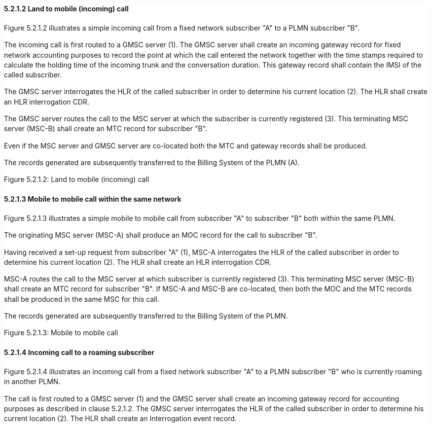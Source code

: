 #### 5.2.1.2 Land to mobile (incoming) call

Figure 5.2.1.2 illustrates a simple incoming call from a fixed network
subscriber \"A\" to a PLMN subscriber \"B\".

The incoming call is first routed to a GMSC server (1). The GMSC server
shall create an incoming gateway record for fixed network accounting
purposes to record the point at which the call entered the network
together with the time stamps required to calculate the holding time of
the incoming trunk and the conversation duration. This gateway record
shall contain the IMSI of the called subscriber.

The GMSC server interrogates the HLR of the called subscriber in order
to determine his current location (2). The HLR shall create an HLR
interrogation CDR.

The GMSC server routes the call to the MSC server at which the
subscriber is currently registered (3). This terminating MSC server
(MSC-B) shall create an MTC record for subscriber \"B\".

Even if the MSC server and GMSC server are co-located both the MTC and
gateway records shall be produced.

The records generated are subsequently transferred to the Billing System
of the PLMN (A).

Figure 5.2.1.2: Land to mobile (incoming) call

#### 5.2.1.3 Mobile to mobile call within the same network

Figure 5.2.1.3 illustrates a simple mobile to mobile call from
subscriber \"A\" to subscriber \"B\" both within the same PLMN.

The originating MSC server (MSC-A) shall produce an MOC record for the
call to subscriber \"B\".

Having received a set-up request from subscriber \"A\" (1), MSC-A
interrogates the HLR of the called subscriber in order to determine his
current location (2). The HLR shall create an HLR interrogation CDR.

MSC-A routes the call to the MSC server at which subscriber is currently
registered (3). This terminating MSC server (MSC-B) shall create an MTC
record for subscriber \"B\". If MSC-A and MSC-B are co-located, then
both the MOC and the MTC records shall be produced in the same MSC for
this call.

The records generated are subsequently transferred to the Billing System
of the PLMN.

Figure 5.2.1.3: Mobile to mobile call

#### 5.2.1.4 Incoming call to a roaming subscriber

Figure 5.2.1.4 illustrates an incoming call from a fixed network
subscriber \"A\" to a PLMN subscriber \"B\" who is currently roaming in
another PLMN.

The call is first routed to a GMSC server (1) and the GMSC server shall
create an incoming gateway record for accounting purposes as described
in clause 5.2.1.2. The GMSC server interrogates the HLR of the called
subscriber in order to determine his current location (2). The HLR shall
create an Interrogation event record.
